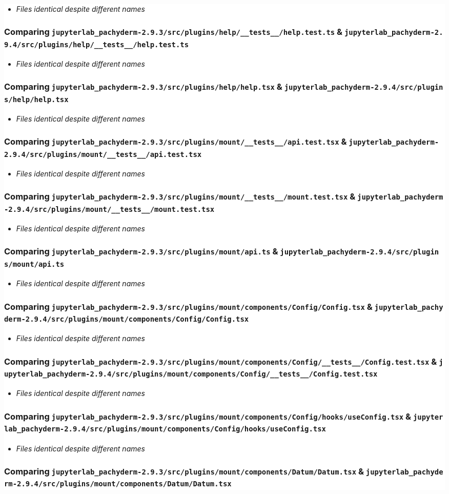  * *Files identical despite different names*

### Comparing `jupyterlab_pachyderm-2.9.3/src/plugins/help/__tests__/help.test.ts` & `jupyterlab_pachyderm-2.9.4/src/plugins/help/__tests__/help.test.ts`

 * *Files identical despite different names*

### Comparing `jupyterlab_pachyderm-2.9.3/src/plugins/help/help.tsx` & `jupyterlab_pachyderm-2.9.4/src/plugins/help/help.tsx`

 * *Files identical despite different names*

### Comparing `jupyterlab_pachyderm-2.9.3/src/plugins/mount/__tests__/api.test.tsx` & `jupyterlab_pachyderm-2.9.4/src/plugins/mount/__tests__/api.test.tsx`

 * *Files identical despite different names*

### Comparing `jupyterlab_pachyderm-2.9.3/src/plugins/mount/__tests__/mount.test.tsx` & `jupyterlab_pachyderm-2.9.4/src/plugins/mount/__tests__/mount.test.tsx`

 * *Files identical despite different names*

### Comparing `jupyterlab_pachyderm-2.9.3/src/plugins/mount/api.ts` & `jupyterlab_pachyderm-2.9.4/src/plugins/mount/api.ts`

 * *Files identical despite different names*

### Comparing `jupyterlab_pachyderm-2.9.3/src/plugins/mount/components/Config/Config.tsx` & `jupyterlab_pachyderm-2.9.4/src/plugins/mount/components/Config/Config.tsx`

 * *Files identical despite different names*

### Comparing `jupyterlab_pachyderm-2.9.3/src/plugins/mount/components/Config/__tests__/Config.test.tsx` & `jupyterlab_pachyderm-2.9.4/src/plugins/mount/components/Config/__tests__/Config.test.tsx`

 * *Files identical despite different names*

### Comparing `jupyterlab_pachyderm-2.9.3/src/plugins/mount/components/Config/hooks/useConfig.tsx` & `jupyterlab_pachyderm-2.9.4/src/plugins/mount/components/Config/hooks/useConfig.tsx`

 * *Files identical despite different names*

### Comparing `jupyterlab_pachyderm-2.9.3/src/plugins/mount/components/Datum/Datum.tsx` & `jupyterlab_pachyderm-2.9.4/src/plugins/mount/components/Datum/Datum.tsx`
